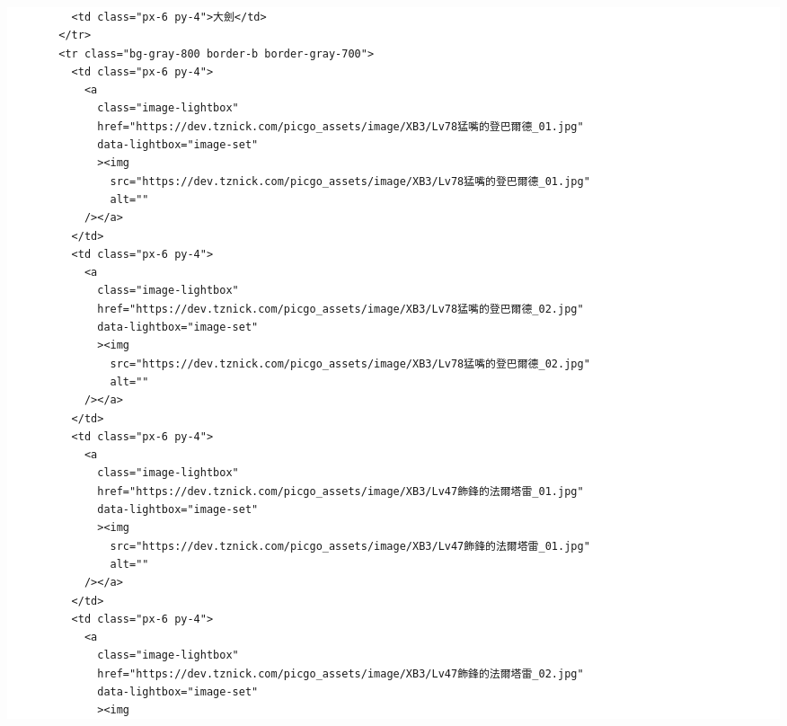               <td class="px-6 py-4">大劍</td>
            </tr>
            <tr class="bg-gray-800 border-b border-gray-700">
              <td class="px-6 py-4">
                <a
                  class="image-lightbox"
                  href="https://dev.tznick.com/picgo_assets/image/XB3/Lv78猛嘴的登巴爾德_01.jpg"
                  data-lightbox="image-set"
                  ><img
                    src="https://dev.tznick.com/picgo_assets/image/XB3/Lv78猛嘴的登巴爾德_01.jpg"
                    alt=""
                /></a>
              </td>
              <td class="px-6 py-4">
                <a
                  class="image-lightbox"
                  href="https://dev.tznick.com/picgo_assets/image/XB3/Lv78猛嘴的登巴爾德_02.jpg"
                  data-lightbox="image-set"
                  ><img
                    src="https://dev.tznick.com/picgo_assets/image/XB3/Lv78猛嘴的登巴爾德_02.jpg"
                    alt=""
                /></a>
              </td>
              <td class="px-6 py-4">
                <a
                  class="image-lightbox"
                  href="https://dev.tznick.com/picgo_assets/image/XB3/Lv47飾鋒的法爾塔雷_01.jpg"
                  data-lightbox="image-set"
                  ><img
                    src="https://dev.tznick.com/picgo_assets/image/XB3/Lv47飾鋒的法爾塔雷_01.jpg"
                    alt=""
                /></a>
              </td>
              <td class="px-6 py-4">
                <a
                  class="image-lightbox"
                  href="https://dev.tznick.com/picgo_assets/image/XB3/Lv47飾鋒的法爾塔雷_02.jpg"
                  data-lightbox="image-set"
                  ><img
